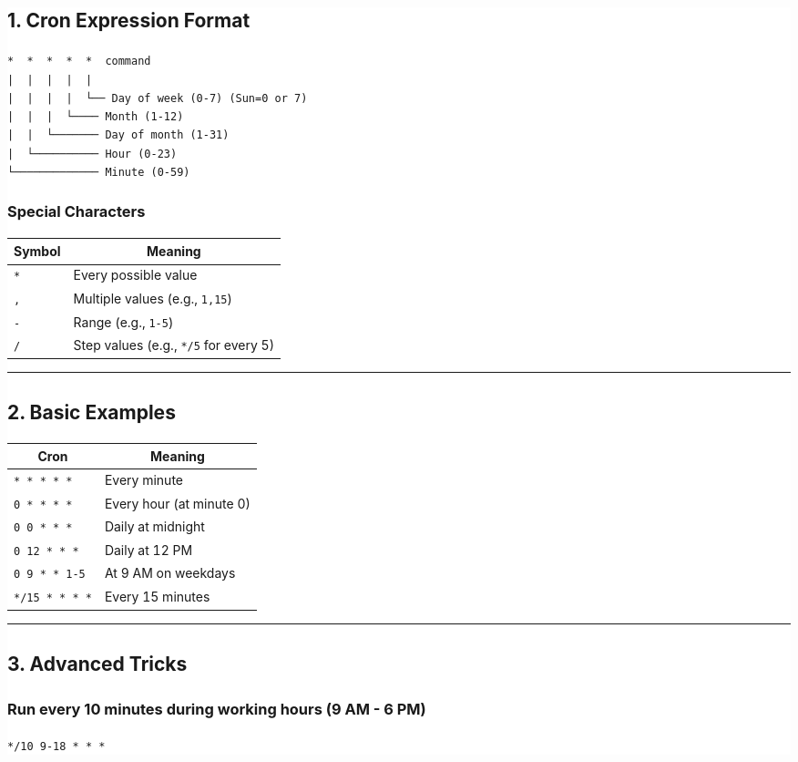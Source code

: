 ## **1. Cron Expression Format**

```
*  *  *  *  *  command
|  |  |  |  |
|  |  |  |  └── Day of week (0-7) (Sun=0 or 7)
|  |  |  └──── Month (1-12)
|  |  └─────── Day of month (1-31)
|  └────────── Hour (0-23)
└───────────── Minute (0-59)
```

### **Special Characters**

| Symbol | Meaning                               |
| ------ | ------------------------------------- |
| `*`    | Every possible value                  |
| `,`    | Multiple values (e.g., `1,15`)        |
| `-`    | Range (e.g., `1-5`)                   |
| `/`    | Step values (e.g., `*/5` for every 5) |

---

## **2. Basic Examples**

| Cron           | Meaning                  |
| -------------- | ------------------------ |
| `* * * * *`    | Every minute             |
| `0 * * * *`    | Every hour (at minute 0) |
| `0 0 * * *`    | Daily at midnight        |
| `0 12 * * *`   | Daily at 12 PM           |
| `0 9 * * 1-5`  | At 9 AM on weekdays      |
| `*/15 * * * *` | Every 15 minutes         |

---

## **3. Advanced Tricks**

### **Run every 10 minutes during working hours (9 AM - 6 PM)**

```
*/10 9-18 * * *
```
